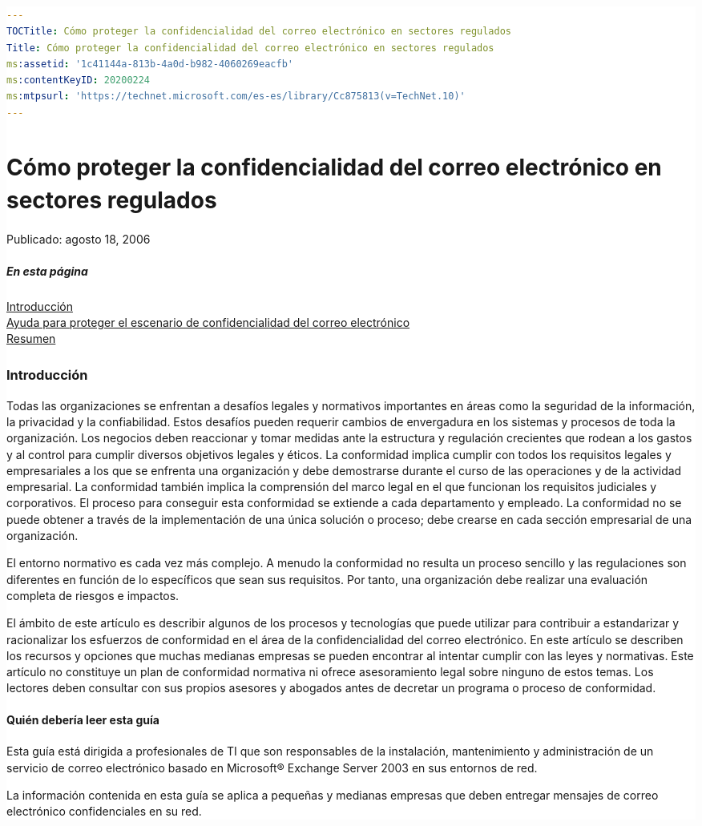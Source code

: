 ```yaml
---
TOCTitle: Cómo proteger la confidencialidad del correo electrónico en sectores regulados
Title: Cómo proteger la confidencialidad del correo electrónico en sectores regulados
ms:assetid: '1c41144a-813b-4a0d-b982-4060269eacfb'
ms:contentKeyID: 20200224
ms:mtpsurl: 'https://technet.microsoft.com/es-es/library/Cc875813(v=TechNet.10)'
---
```


Cómo proteger la confidencialidad del correo electrónico en sectores regulados
==============================================================================

Publicado: agosto 18, 2006

##### En esta página

[](#ecaa)[Introducción](#ecaa)  
[](#ebaa)[Ayuda para proteger el escenario de confidencialidad del correo electrónico](#ebaa)  
[](#eaaa)[Resumen](#eaaa)

### Introducción

Todas las organizaciones se enfrentan a desafíos legales y normativos importantes en áreas como la seguridad de la información, la privacidad y la confiabilidad. Estos desafíos pueden requerir cambios de envergadura en los sistemas y procesos de toda la organización. Los negocios deben reaccionar y tomar medidas ante la estructura y regulación crecientes que rodean a los gastos y al control para cumplir diversos objetivos legales y éticos. La conformidad implica cumplir con todos los requisitos legales y empresariales a los que se enfrenta una organización y debe demostrarse durante el curso de las operaciones y de la actividad empresarial. La conformidad también implica la comprensión del marco legal en el que funcionan los requisitos judiciales y corporativos. El proceso para conseguir esta conformidad se extiende a cada departamento y empleado. La conformidad no se puede obtener a través de la implementación de una única solución o proceso; debe crearse en cada sección empresarial de una organización.

El entorno normativo es cada vez más complejo. A menudo la conformidad no resulta un proceso sencillo y las regulaciones son diferentes en función de lo específicos que sean sus requisitos. Por tanto, una organización debe realizar una evaluación completa de riesgos e impactos.

El ámbito de este artículo es describir algunos de los procesos y tecnologías que puede utilizar para contribuir a estandarizar y racionalizar los esfuerzos de conformidad en el área de la confidencialidad del correo electrónico. En este artículo se describen los recursos y opciones que muchas medianas empresas se pueden encontrar al intentar cumplir con las leyes y normativas. Este artículo no constituye un plan de conformidad normativa ni ofrece asesoramiento legal sobre ninguno de estos temas. Los lectores deben consultar con sus propios asesores y abogados antes de decretar un programa o proceso de conformidad.

#### Quién debería leer esta guía

Esta guía está dirigida a profesionales de TI que son responsables de la instalación, mantenimiento y administración de un servicio de correo electrónico basado en Microsoft® Exchange Server 2003 en sus entornos de red.

La información contenida en esta guía se aplica a pequeñas y medianas empresas que deben entregar mensajes de correo electrónico confidenciales en su red.
